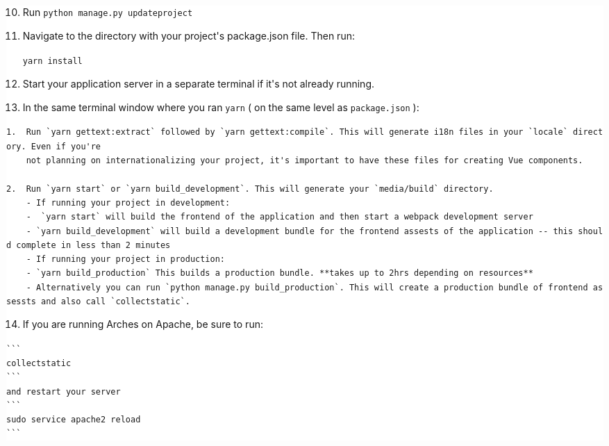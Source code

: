 10. Run `python manage.py updateproject`

11. Navigate to the directory with your project's package.json file. Then run:
    ```
    yarn install
    ```

12. Start your application server in a separate terminal if it's not already running.

13.  In the same terminal window where you ran `yarn` ( on the same level as `package.json` ):

    1.  Run `yarn gettext:extract` followed by `yarn gettext:compile`. This will generate i18n files in your `locale` directory. Even if you're
        not planning on internationalizing your project, it's important to have these files for creating Vue components.

    2.  Run `yarn start` or `yarn build_development`. This will generate your `media/build` directory.
        - If running your project in development:
        -  `yarn start` will build the frontend of the application and then start a webpack development server
        - `yarn build_development` will build a development bundle for the frontend assests of the application -- this should complete in less than 2 minutes
        - If running your project in production:
        - `yarn build_production` This builds a production bundle. **takes up to 2hrs depending on resources**
        - Alternatively you can run `python manage.py build_production`. This will create a production bundle of frontend assessts and also call `collectstatic`.

14.  If you are running Arches on Apache, be sure to run:

    ```
    collectstatic
    ```
    and restart your server
    ```
    sudo service apache2 reload
    ```

